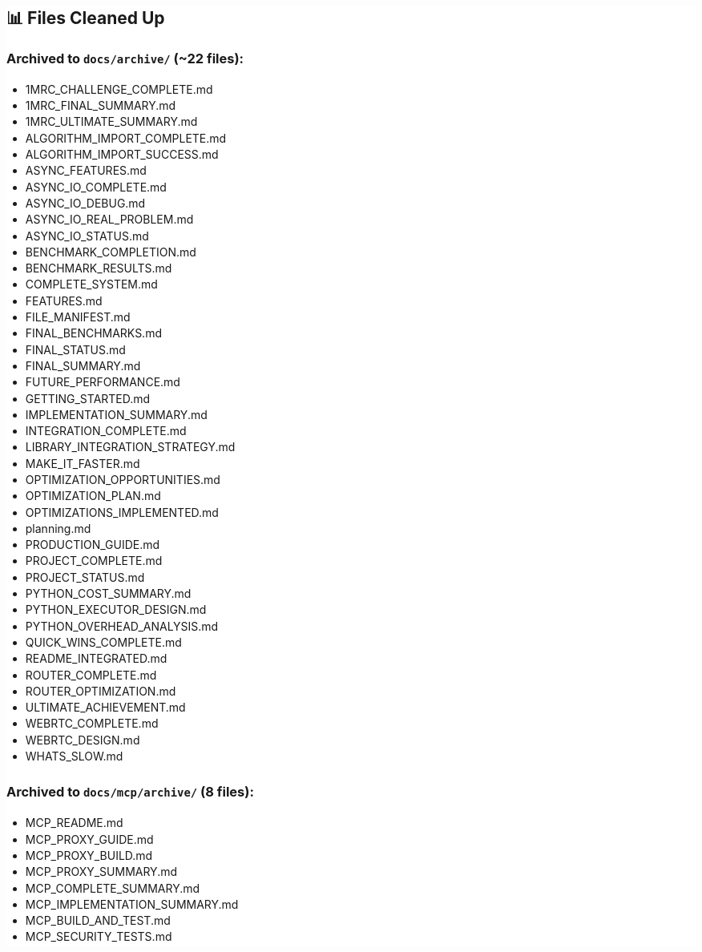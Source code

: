 ## 📊 Files Cleaned Up

### Archived to `docs/archive/` (~22 files):
- 1MRC_CHALLENGE_COMPLETE.md
- 1MRC_FINAL_SUMMARY.md
- 1MRC_ULTIMATE_SUMMARY.md
- ALGORITHM_IMPORT_COMPLETE.md
- ALGORITHM_IMPORT_SUCCESS.md
- ASYNC_FEATURES.md
- ASYNC_IO_COMPLETE.md
- ASYNC_IO_DEBUG.md
- ASYNC_IO_REAL_PROBLEM.md
- ASYNC_IO_STATUS.md
- BENCHMARK_COMPLETION.md
- BENCHMARK_RESULTS.md
- COMPLETE_SYSTEM.md
- FEATURES.md
- FILE_MANIFEST.md
- FINAL_BENCHMARKS.md
- FINAL_STATUS.md
- FINAL_SUMMARY.md
- FUTURE_PERFORMANCE.md
- GETTING_STARTED.md
- IMPLEMENTATION_SUMMARY.md
- INTEGRATION_COMPLETE.md
- LIBRARY_INTEGRATION_STRATEGY.md
- MAKE_IT_FASTER.md
- OPTIMIZATION_OPPORTUNITIES.md
- OPTIMIZATION_PLAN.md
- OPTIMIZATIONS_IMPLEMENTED.md
- planning.md
- PRODUCTION_GUIDE.md
- PROJECT_COMPLETE.md
- PROJECT_STATUS.md
- PYTHON_COST_SUMMARY.md
- PYTHON_EXECUTOR_DESIGN.md
- PYTHON_OVERHEAD_ANALYSIS.md
- QUICK_WINS_COMPLETE.md
- README_INTEGRATED.md
- ROUTER_COMPLETE.md
- ROUTER_OPTIMIZATION.md
- ULTIMATE_ACHIEVEMENT.md
- WEBRTC_COMPLETE.md
- WEBRTC_DESIGN.md
- WHATS_SLOW.md

### Archived to `docs/mcp/archive/` (8 files):
- MCP_README.md
- MCP_PROXY_GUIDE.md
- MCP_PROXY_BUILD.md
- MCP_PROXY_SUMMARY.md
- MCP_COMPLETE_SUMMARY.md
- MCP_IMPLEMENTATION_SUMMARY.md
- MCP_BUILD_AND_TEST.md
- MCP_SECURITY_TESTS.md
